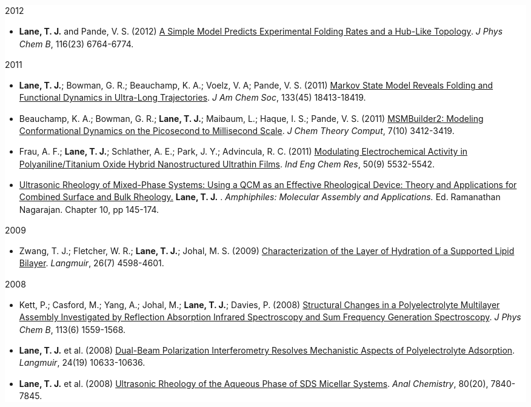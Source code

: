 
2012

*   **Lane, T. J.** and Pande, V. S. (2012) [A Simple Model Predicts Experimental Folding Rates and a Hub-Like Topology](https://pubs.acs.org/doi/10.1021/jp212332c). _J Phys Chem B_, 116(23) 6764-6774.
    

2011

*   **Lane, T. J.**; Bowman, G. R.; Beauchamp, K. A.; Voelz, V. A; Pande, V. S. (2011) [Markov State Model Reveals Folding and Functional Dynamics in Ultra-Long Trajectories](https://pubs.acs.org/doi/10.1021/ja207470h). _J Am Chem Soc_, 133(45) 18413-18419.
    
*   Beauchamp, K. A.; Bowman, G. R.; **Lane, T. J.**; Maibaum, L.; Haque, I. S.; Pande, V. S. (2011) [MSMBuilder2: Modeling Conformational Dynamics on the Picosecond to Millisecond Scale](https://pubs.acs.org/doi/10.1021/ct200463m). _J Chem Theory Comput_, 7(10) 3412-3419.
    
*   Frau, A. F.; **Lane, T. J.**; Schlather, A. E.; Park, J. Y.; Advincula, R. C. (2011) [Modulating Electrochemical Activity in Polyaniline/Titanium Oxide Hybrid Nanostructured Ultrathin Films](https://pubs.acs.org/doi/10.1021/ie101805a). _Ind Eng Chem Res_, 50(9) 5532-5542.
    
*   [Ultrasonic Rheology of Mixed-Phase Systems: Using a QCM as an Effective Rheological Device: Theory and Applications for Combined Surface and Bulk Rheology.](https://pubs.acs.org/doi/abs/10.1021/bk-2011-1070.ch010) **Lane, T. J.** . _Amphiphiles: Molecular Assembly and Applications._ Ed. Ramanathan Nagarajan. Chapter 10, pp 145-174.
    

2009

*   Zwang, T. J.; Fletcher, W. R.; **Lane, T. J.**; Johal, M. S. (2009) [Characterization of the Layer of Hydration of a Supported Lipid Bilayer](https://pubs.acs.org/doi/abs/10.1021/la100275v). _Langmuir_, 26(7) 4598-4601.
    

2008

*   Kett, P.; Casford, M.; Yang, A.; Johal, M.; **Lane, T. J.**; Davies, P. (2008) [Structural Changes in a Polyelectrolyte Multilayer Assembly Investigated by Reflection Absorption Infrared Spectroscopy and Sum Frequency Generation Spectroscopy](https://pubs.acs.org/doi/10.1021/jp807453w). _J Phys Chem B_, 113(6) 1559-1568.
    
*   **Lane, T. J.** et al. (2008) [Dual-Beam Polarization Interferometry Resolves Mechanistic Aspects of Polyelectrolyte Adsorption](https://pubs.acs.org/doi/10.1021/la802496h). _Langmuir_, 24(19) 10633-10636.
    
*   **Lane, T. J.** et al. (2008) [Ultrasonic Rheology of the Aqueous Phase of SDS Micellar Systems](https://pubs.acs.org/doi/10.1021/ac800861s). _Anal Chemistry_, 80(20), 7840-7845.
